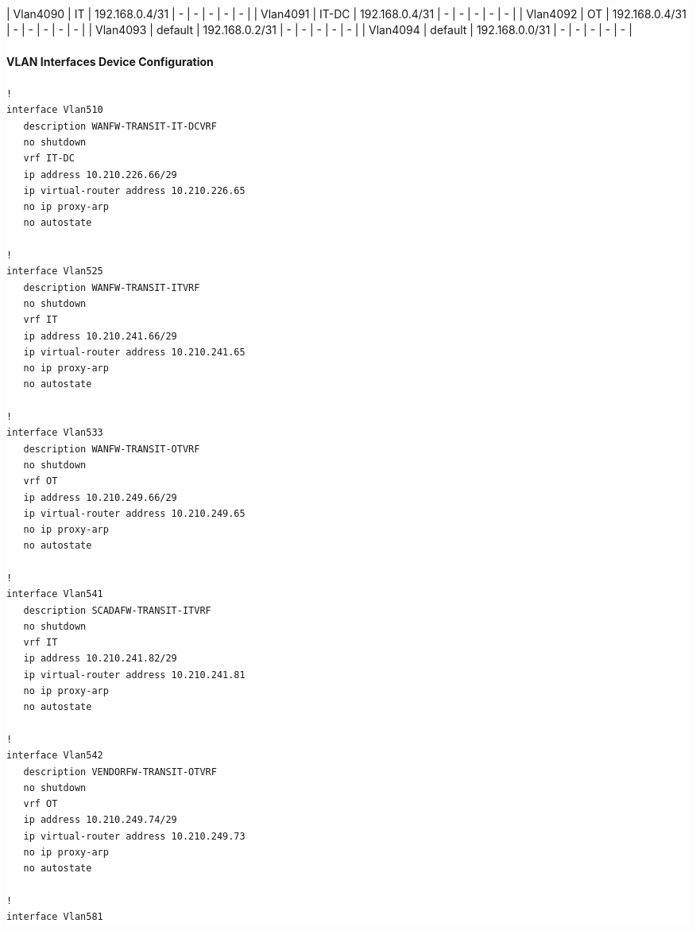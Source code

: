| Vlan4090 |  IT  |  192.168.0.4/31  |  -  |  -  |  -  |  -  |  -  |
| Vlan4091 |  IT-DC  |  192.168.0.4/31  |  -  |  -  |  -  |  -  |  -  |
| Vlan4092 |  OT  |  192.168.0.4/31  |  -  |  -  |  -  |  -  |  -  |
| Vlan4093 |  default  |  192.168.0.2/31  |  -  |  -  |  -  |  -  |  -  |
| Vlan4094 |  default  |  192.168.0.0/31  |  -  |  -  |  -  |  -  |  -  |

#### VLAN Interfaces Device Configuration

```eos
!
interface Vlan510
   description WANFW-TRANSIT-IT-DCVRF
   no shutdown
   vrf IT-DC
   ip address 10.210.226.66/29
   ip virtual-router address 10.210.226.65
   no ip proxy-arp
   no autostate

!
interface Vlan525
   description WANFW-TRANSIT-ITVRF
   no shutdown
   vrf IT
   ip address 10.210.241.66/29
   ip virtual-router address 10.210.241.65
   no ip proxy-arp
   no autostate

!
interface Vlan533
   description WANFW-TRANSIT-OTVRF
   no shutdown
   vrf OT
   ip address 10.210.249.66/29
   ip virtual-router address 10.210.249.65
   no ip proxy-arp
   no autostate

!
interface Vlan541
   description SCADAFW-TRANSIT-ITVRF
   no shutdown
   vrf IT
   ip address 10.210.241.82/29
   ip virtual-router address 10.210.241.81
   no ip proxy-arp
   no autostate

!
interface Vlan542
   description VENDORFW-TRANSIT-OTVRF
   no shutdown
   vrf OT
   ip address 10.210.249.74/29
   ip virtual-router address 10.210.249.73
   no ip proxy-arp
   no autostate

!
interface Vlan581
```